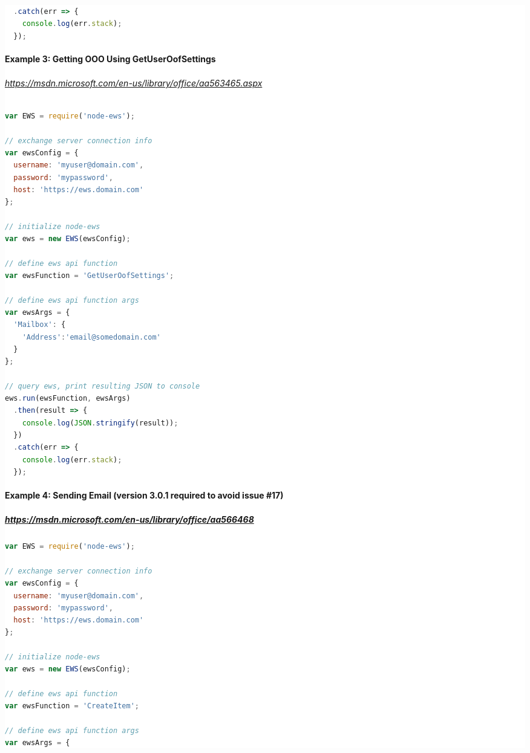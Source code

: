 ```js
  .catch(err => {
    console.log(err.stack);
  });
```

#### Example 3: Getting OOO Using GetUserOofSettings
###### https://msdn.microsoft.com/en-us/library/office/aa563465.aspx
```js
var EWS = require('node-ews');

// exchange server connection info
var ewsConfig = {
  username: 'myuser@domain.com',
  password: 'mypassword',
  host: 'https://ews.domain.com'
};

// initialize node-ews
var ews = new EWS(ewsConfig);

// define ews api function
var ewsFunction = 'GetUserOofSettings';

// define ews api function args
var ewsArgs = {
  'Mailbox': {
    'Address':'email@somedomain.com'
  }
};

// query ews, print resulting JSON to console
ews.run(ewsFunction, ewsArgs)
  .then(result => {
    console.log(JSON.stringify(result));
  })
  .catch(err => {
    console.log(err.stack);
  });
```

#### Example 4: Sending Email (version 3.0.1 required to avoid issue #17)
##### https://msdn.microsoft.com/en-us/library/office/aa566468

```js
var EWS = require('node-ews');

// exchange server connection info
var ewsConfig = {
  username: 'myuser@domain.com',
  password: 'mypassword',
  host: 'https://ews.domain.com'
};

// initialize node-ews
var ews = new EWS(ewsConfig);

// define ews api function
var ewsFunction = 'CreateItem';

// define ews api function args
var ewsArgs = {
```